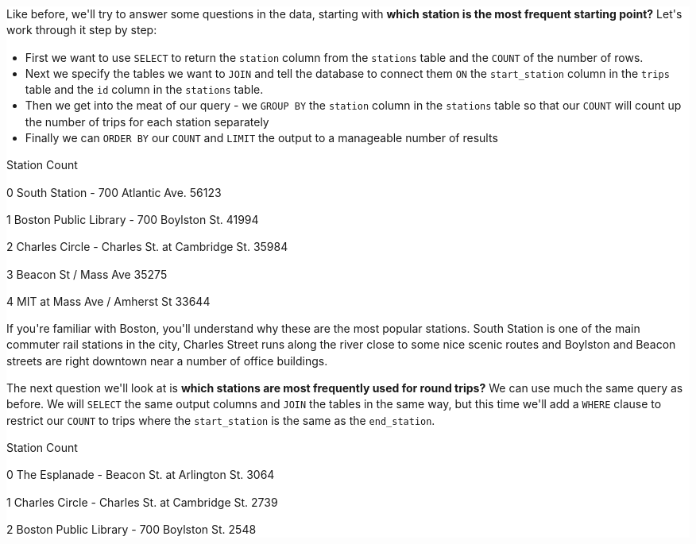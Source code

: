 Like before, we'll try to answer some questions in the data, starting with **which station is the most frequent starting point?** Let's work through it step by step:

  * First we want to use `SELECT` to return the `station` column from the `stations` table and the `COUNT` of the number of rows.
  * Next we specify the tables we want to `JOIN` and tell the database to connect them `ON` the `start_station` column in the `trips` table and the `id` column in the `stations` table.
  * Then we get into the meat of our query - we `GROUP BY` the `station` column in the `stations` table so that our `COUNT` will count up the number of trips for each station separately
  * Finally we can `ORDER BY` our `COUNT` and `LIMIT` the output to a manageable number of results

Station Count

0
South Station - 700 Atlantic Ave.
56123

1
Boston Public Library - 700 Boylston St.
41994

2
Charles Circle - Charles St. at Cambridge St.
35984

3
Beacon St / Mass Ave
35275

4
MIT at Mass Ave / Amherst St
33644

If you're familiar with Boston, you'll understand why these are the most popular stations. South Station is one of the main commuter rail stations in the city, Charles Street runs along the river close to some nice scenic routes and Boylston and Beacon streets are right downtown near a number of office buildings.

The next question we'll look at is **which stations are most frequently used for round trips?** We can use much the same query as before. We will `SELECT` the same output columns and `JOIN` the tables in the same way, but this time we'll add a `WHERE` clause to restrict our `COUNT` to trips where the `start_station` is the same as the `end_station`.

Station Count

0
The Esplanade - Beacon St. at Arlington St.
3064

1
Charles Circle - Charles St. at Cambridge St.
2739

2
Boston Public Library - 700 Boylston St.
2548
